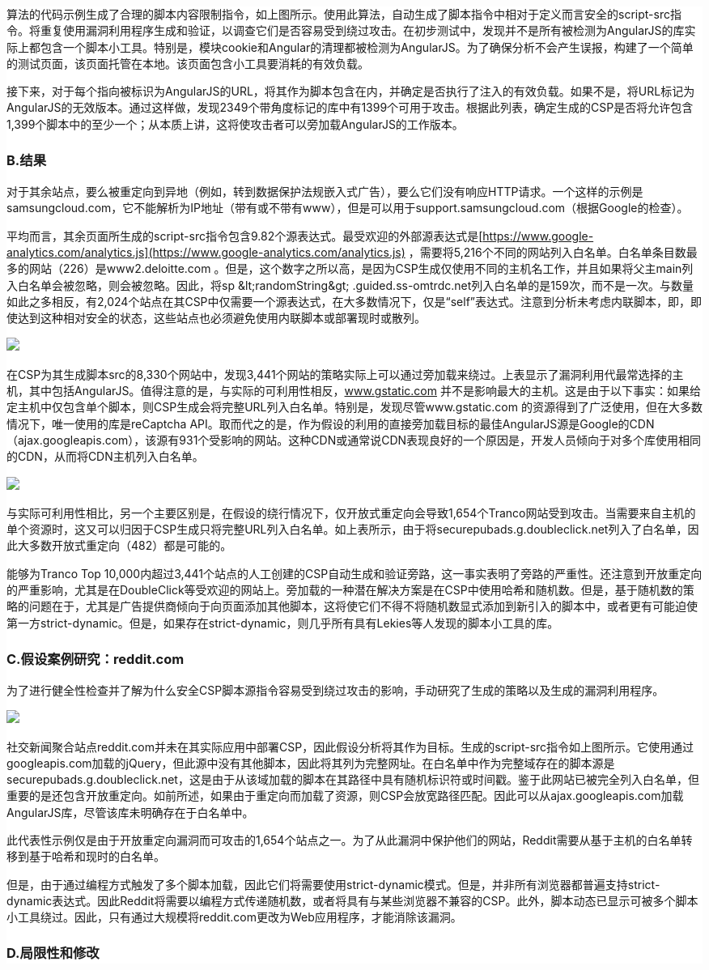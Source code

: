 算法的代码示例生成了合理的脚本内容限制指令，如上图所示。使用此算法，自动生成了脚本指令中相对于定义而言安全的script-src指令。将重复使用漏洞利用程序生成和验证，以调查它们是否容易受到绕过攻击。在初步测试中，发现并不是所有被检测为AngularJS的库实际上都包含一个脚本小工具。特别是，模块cookie和Angular的清理都被检测为AngularJS。为了确保分析不会产生误报，构建了一个简单的测试页面，该页面托管在本地。该页面包含小工具要消耗的有效负载。

接下来，对于每个指向被标识为AngularJS的URL，将其作为脚本包含在内，并确定是否执行了注入的有效负载。如果不是，将URL标记为AngularJS的无效版本。通过这样做，发现2349个带角度标记的库中有1399个可用于攻击。根据此列表，确定生成的CSP是否将允许包含1,399个脚本中的至少一个；从本质上讲，这将使攻击者可以旁加载AngularJS的工作版本。

### <a class="reference-link" name="B.%E7%BB%93%E6%9E%9C"></a>B.结果

对于其余站点，要么被重定向到异地（例如，转到数据保护法规嵌入式广告），要么它们没有响应HTTP请求。一个这样的示例是samsungcloud.com，它不能解析为IP地址（带有或不带有www），但是可以用于support.samsungcloud.com（根据Google的检查）。

平均而言，其余页面所生成的script-src指令包含9.82个源表达式。最受欢迎的外部源表达式是[https://www.google-analytics.com/analytics.js](https://www.google-analytics.com/analytics.js) ，需要将5,216个不同的网站列入白名单。白名单条目数最多的网站（226）是www2.deloitte.com 。但是，这个数字之所以高，是因为CSP生成仅使用不同的主机名工作，并且如果将父主main列入白名单会被忽略，则会被忽略。因此，将sp \&lt;randomString\&gt; .guided.ss-omtrdc.net列入白名单的是159次，而不是一次。与数量如此之多相反，有2,024个站点在其CSP中仅需要一个源表达式，在大多数情况下，仅是“self”表达式。注意到分析未考虑内联脚本，即，即使达到这种相对安全的状态，这些站点也必须避免使用内联脚本或部署现时或散列。

[![](https://p3.ssl.qhimg.com/t015301f429d9d24d97.png)](https://p3.ssl.qhimg.com/t015301f429d9d24d97.png)

在CSP为其生成脚本src的8,330个网站中，发现3,441个网站的策略实际上可以通过旁加载来绕过。上表显示了漏洞利用代最常选择的主机，其中包括AngularJS。值得注意的是，与实际的可利用性相反，www.gstatic.com 并不是影响最大的主机。这是由于以下事实：如果给定主机中仅包含单个脚本，则CSP生成会将完整URL列入白名单。特别是，发现尽管www.gstatic.com 的资源得到了广泛使用，但在大多数情况下，唯一使用的库是reCaptcha API。取而代之的是，作为假设的利用的直接旁加载目标的最佳AngularJS源是Google的CDN（ajax.googleapis.com），该源有931个受影响的网站。这种CDN或通常说CDN表现良好的一个原因是，开发人员倾向于对多个库使用相同的CDN，从而将CDN主机列入白名单。

[![](https://p4.ssl.qhimg.com/t0185fa29af53590cd1.png)](https://p4.ssl.qhimg.com/t0185fa29af53590cd1.png)

与实际可利用性相比，另一个主要区别是，在假设的绕行情况下，仅开放式重定向会导致1,654个Tranco网站受到攻击。当需要来自主机的单个资源时，这又可以归因于CSP生成只将完整URL列入白名单。如上表所示，由于将securepubads.g.doubleclick.net列入了白名单，因此大多数开放式重定向（482）都是可能的。

能够为Tranco Top 10,000内超过3,441个站点的人工创建的CSP自动生成和验证旁路，这一事实表明了旁路的严重性。还注意到开放重定向的严重影响，尤其是在DoubleClick等受欢迎的网站上。旁加载的一种潜在解决方案是在CSP中使用哈希和随机数。但是，基于随机数的策略的问题在于，尤其是广告提供商倾向于向页面添加其他脚本，这将使它们不得不将随机数显式添加到新引入的脚本中，或者更有可能迫使第一方strict-dynamic。但是，如果存在strict-dynamic，则几乎所有具有Lekies等人发现的脚本小工具的库。

### <a class="reference-link" name="C.%E5%81%87%E8%AE%BE%E6%A1%88%E4%BE%8B%E7%A0%94%E7%A9%B6%EF%BC%9Areddit.com"></a>C.假设案例研究：reddit.com

为了进行健全性检查并了解为什么安全CSP脚本源指令容易受到绕过攻击的影响，手动研究了生成的策略以及生成的漏洞利用程序。

[![](https://p5.ssl.qhimg.com/t018ef669d6ff818c7d.png)](https://p5.ssl.qhimg.com/t018ef669d6ff818c7d.png)

社交新闻聚合站点reddit.com并未在其实际应用中部署CSP，因此假设分析将其作为目标。生成的script-src指令如上图所示。它使用通过googleapis.com加载的jQuery，但此源中没有其他脚本，因此将其列为完整网址。在白名单中作为完整域存在的脚本源是securepubads.g.doubleclick.net，这是由于从该域加载的脚本在其路径中具有随机标识符或时间戳。鉴于此网站已被完全列入白名单，但重要的是还包含开放重定向。如前所述，如果由于重定向而加载了资源，则CSP会放宽路径匹配。因此可以从ajax.googleapis.com加载AngularJS库，尽管该库未明确存在于白名单中。

此代表性示例仅是由于开放重定向漏洞而可攻击的1,654个站点之一。为了从此漏洞中保护他们的网站，Reddit需要从基于主机的白名单转移到基于哈希和现时的白名单。

但是，由于通过编程方式触发了多个脚本加载，因此它们将需要使用strict-dynamic模式。但是，并非所有浏览器都普遍支持strict-dynamic表达式。因此Reddit将需要以编程方式传递随机数，或者将具有与某些浏览器不兼容的CSP。此外，脚本动态已显示可被多个脚本小工具绕过。因此，只有通过大规模将reddit.com更改为Web应用程序，才能消除该漏洞。

### <a class="reference-link" name="D.%E5%B1%80%E9%99%90%E6%80%A7%E5%92%8C%E4%BF%AE%E6%94%B9"></a>D.局限性和修改
